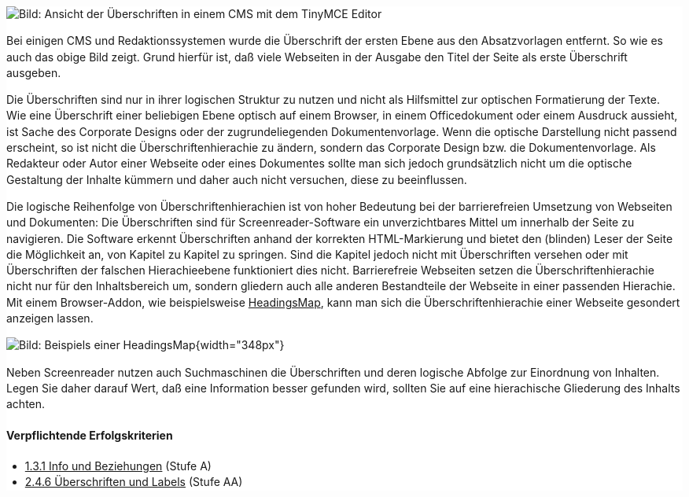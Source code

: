 ![Bild: Ansicht der Überschriften in einem CMS mit dem TinyMCE
Editor](03-inhalte/ueberschriften-tinymce.jpg)

Bei einigen CMS und Redaktionssystemen wurde die Überschrift der ersten
Ebene aus den Absatzvorlagen entfernt. So wie es auch das obige Bild
zeigt. Grund hierfür ist, daß viele Webseiten in der Ausgabe den Titel
der Seite als erste Überschrift ausgeben.

Die Überschriften sind nur in ihrer logischen Struktur zu nutzen und
nicht als Hilfsmittel zur optischen Formatierung der Texte. Wie eine
Überschrift einer beliebigen Ebene optisch auf einem Browser, in einem
Officedokument oder einem Ausdruck aussieht, ist Sache des Corporate
Designs oder der zugrundeliegenden Dokumentenvorlage. Wenn die optische
Darstellung nicht passend erscheint, so ist nicht die
Überschriftenhierachie zu ändern, sondern das Corporate Design bzw. die
Dokumentenvorlage. Als Redakteur oder Autor einer Webseite oder eines
Dokumentes sollte man sich jedoch grundsätzlich nicht um die optische
Gestaltung der Inhalte kümmern und daher auch nicht versuchen, diese zu
beeinflussen.

Die logische Reihenfolge von Überschriftenhierachien ist von hoher
Bedeutung bei der barrierefreien Umsetzung von Webseiten und Dokumenten:
Die Überschriften sind für Screenreader-Software ein unverzichtbares
Mittel um innerhalb der Seite zu navigieren. Die Software erkennt
Überschriften anhand der korrekten HTML-Markierung und bietet den
(blinden) Leser der Seite die Möglichkeit an, von Kapitel zu Kapitel zu
springen. Sind die Kapitel jedoch nicht mit Überschriften versehen oder
mit Überschriften der falschen Hierachieebene funktioniert dies nicht.
Barrierefreie Webseiten setzen die Überschriftenhierachie nicht nur für
den Inhaltsbereich um, sondern gliedern auch alle anderen Bestandteile
der Webseite in einer passenden Hierachie. Mit einem Browser-Addon, wie
beispielsweise
[HeadingsMap](https://chrome.google.com/webstore/detail/headingsmap/flbjommegcjonpdmenkdiocclhjacmbi),
kann man sich die Überschriftenhierachie einer Webseite gesondert
anzeigen lassen.

![Bild: Beispiels einer
HeadingsMap](03-inhalte/headingsmap.jpg){width="348px"}

Neben Screenreader nutzen auch Suchmaschinen die Überschriften und deren
logische Abfolge zur Einordnung von Inhalten. Legen Sie daher darauf
Wert, daß eine Information besser gefunden wird, sollten Sie auf eine
hierachische Gliederung des Inhalts achten.

#### Verpflichtende Erfolgskriterien

-   [1.3.1 Info und
    Beziehungen](https://www.w3.org/WAI/WCAG21/quickref/#info-and-relationships)
    (Stufe A)
-   [2.4.6 Überschriften und
    Labels](https://www.w3.org/WAI/WCAG21/quickref/#headings-and-labels)
    (Stufe AA)
